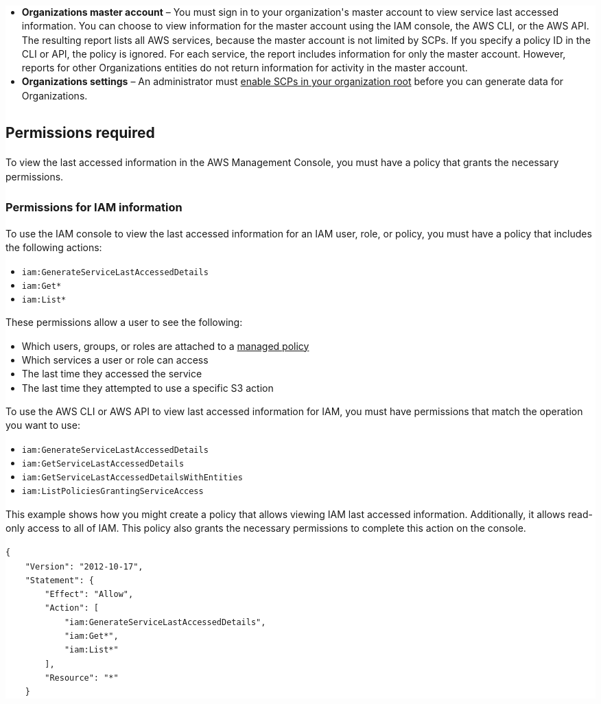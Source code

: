 + **Organizations master account** – You must sign in to your organization's master account to view service last accessed information\. You can choose to view information for the master account using the IAM console, the AWS CLI, or the AWS API\. The resulting report lists all AWS services, because the master account is not limited by SCPs\. If you specify a policy ID in the CLI or API, the policy is ignored\. For each service, the report includes information for only the master account\. However, reports for other Organizations entities do not return information for activity in the master account\.
+ **Organizations settings** – An administrator must [enable SCPs in your organization root](https://docs.aws.amazon.com/organizations/latest/userguide/orgs_manage_policies.html#enable_policies_on_root) before you can generate data for Organizations\.

## Permissions required<a name="access_policies_access-advisor-permissions"></a>

To view the last accessed information in the AWS Management Console, you must have a policy that grants the necessary permissions\.

### Permissions for IAM information<a name="access_policies_access-advisor-permissions-iam"></a>

To use the IAM console to view the last accessed information for an IAM user, role, or policy, you must have a policy that includes the following actions:
+ `iam:GenerateServiceLastAccessedDetails`
+ `iam:Get*`
+ `iam:List*`

These permissions allow a user to see the following:
+ Which users, groups, or roles are attached to a [managed policy](https://docs.aws.amazon.com/general/latest/gr/glos-chap.html#managed_policy)
+ Which services a user or role can access
+ The last time they accessed the service
+ The last time they attempted to use a specific S3 action

To use the AWS CLI or AWS API to view last accessed information for IAM, you must have permissions that match the operation you want to use:
+ `iam:GenerateServiceLastAccessedDetails`
+ `iam:GetServiceLastAccessedDetails`
+ `iam:GetServiceLastAccessedDetailsWithEntities`
+ `iam:ListPoliciesGrantingServiceAccess`

This example shows how you might create a policy that allows viewing IAM last accessed information\. Additionally, it allows read\-only access to all of IAM\. This policy also grants the necessary permissions to complete this action on the console\. 

```
{
    "Version": "2012-10-17",
    "Statement": {
        "Effect": "Allow",
        "Action": [
            "iam:GenerateServiceLastAccessedDetails",
            "iam:Get*",
            "iam:List*"
        ],
        "Resource": "*"
    }
```
